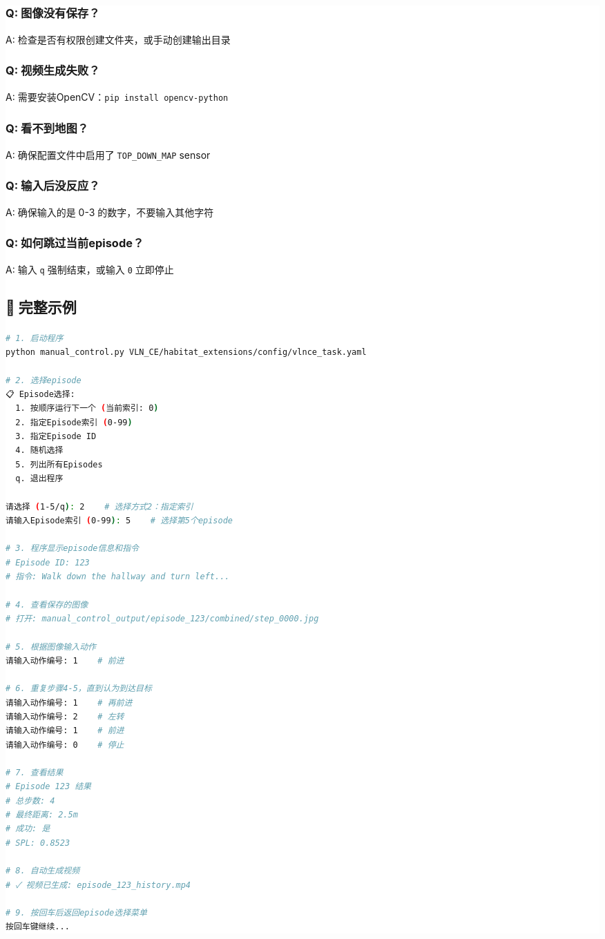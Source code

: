 ### Q: 图像没有保存？
A: 检查是否有权限创建文件夹，或手动创建输出目录

### Q: 视频生成失败？
A: 需要安装OpenCV：`pip install opencv-python`

### Q: 看不到地图？
A: 确保配置文件中启用了 `TOP_DOWN_MAP` sensor

### Q: 输入后没反应？
A: 确保输入的是 0-3 的数字，不要输入其他字符

### Q: 如何跳过当前episode？
A: 输入 `q` 强制结束，或输入 `0` 立即停止

## 📝 完整示例

```bash
# 1. 启动程序
python manual_control.py VLN_CE/habitat_extensions/config/vlnce_task.yaml

# 2. 选择episode
📋 Episode选择:
  1. 按顺序运行下一个 (当前索引: 0)
  2. 指定Episode索引 (0-99)
  3. 指定Episode ID
  4. 随机选择
  5. 列出所有Episodes
  q. 退出程序

请选择 (1-5/q): 2    # 选择方式2：指定索引
请输入Episode索引 (0-99): 5    # 选择第5个episode

# 3. 程序显示episode信息和指令
# Episode ID: 123
# 指令: Walk down the hallway and turn left...

# 4. 查看保存的图像
# 打开: manual_control_output/episode_123/combined/step_0000.jpg

# 5. 根据图像输入动作
请输入动作编号: 1    # 前进

# 6. 重复步骤4-5，直到认为到达目标
请输入动作编号: 1    # 再前进
请输入动作编号: 2    # 左转
请输入动作编号: 1    # 前进
请输入动作编号: 0    # 停止

# 7. 查看结果
# Episode 123 结果
# 总步数: 4
# 最终距离: 2.5m
# 成功: 是
# SPL: 0.8523

# 8. 自动生成视频
# ✓ 视频已生成: episode_123_history.mp4

# 9. 按回车后返回episode选择菜单
按回车键继续...

```